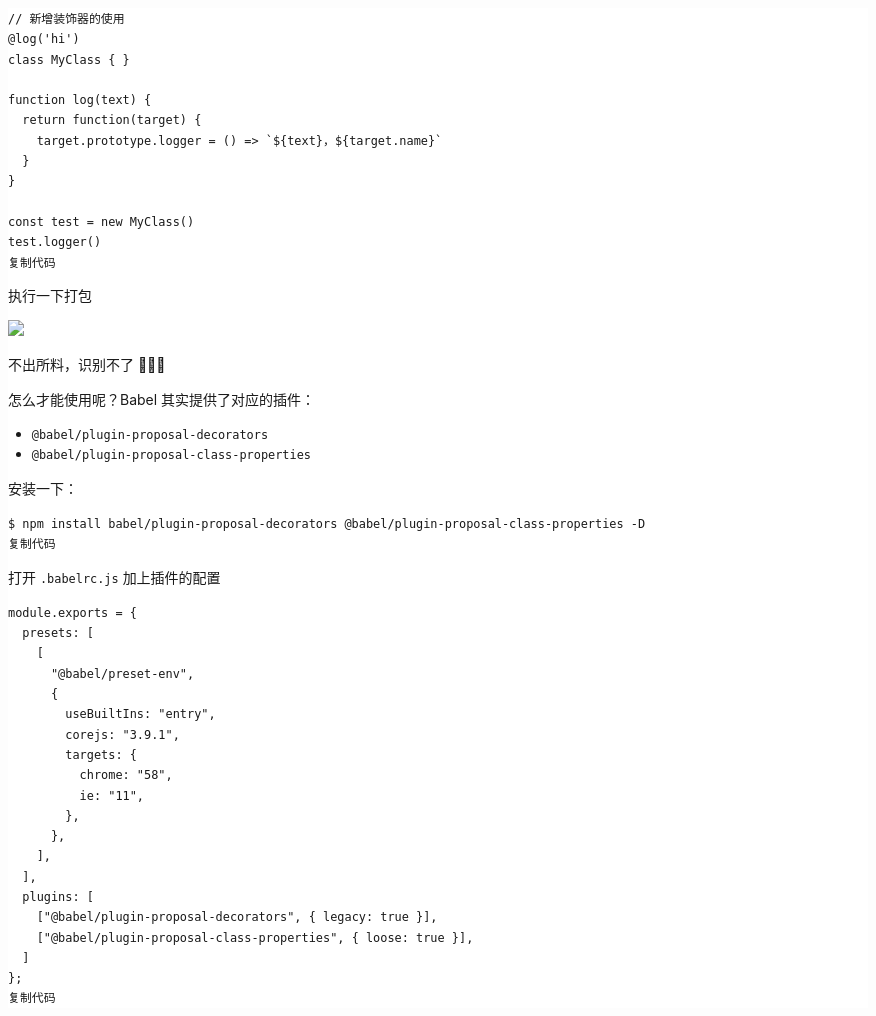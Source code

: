 ```
// 新增装饰器的使用
@log('hi')
class MyClass { }

function log(text) {
  return function(target) {
    target.prototype.logger = () => `${text}，${target.name}`
  }
}

const test = new MyClass()
test.logger()
复制代码

```

执行一下打包

![](https://p1-juejin.byteimg.com/tos-cn-i-k3u1fbpfcp/c4b0bc28b22d4ce0a1ead379099dc888~tplv-k3u1fbpfcp-watermark.awebp)

不出所料，识别不了 🙅🏻‍♀️

怎么才能使用呢？Babel 其实提供了对应的插件：

*   `@babel/plugin-proposal-decorators`
*   `@babel/plugin-proposal-class-properties`

安装一下：

```
$ npm install babel/plugin-proposal-decorators @babel/plugin-proposal-class-properties -D
复制代码

```

打开 `.babelrc.js` 加上插件的配置

```
module.exports = {
  presets: [
    [
      "@babel/preset-env",
      {
        useBuiltIns: "entry",
        corejs: "3.9.1",
        targets: {
          chrome: "58",
          ie: "11",
        },
      },
    ],
  ],
  plugins: [    
    ["@babel/plugin-proposal-decorators", { legacy: true }],
    ["@babel/plugin-proposal-class-properties", { loose: true }],
  ]
};
复制代码

```
